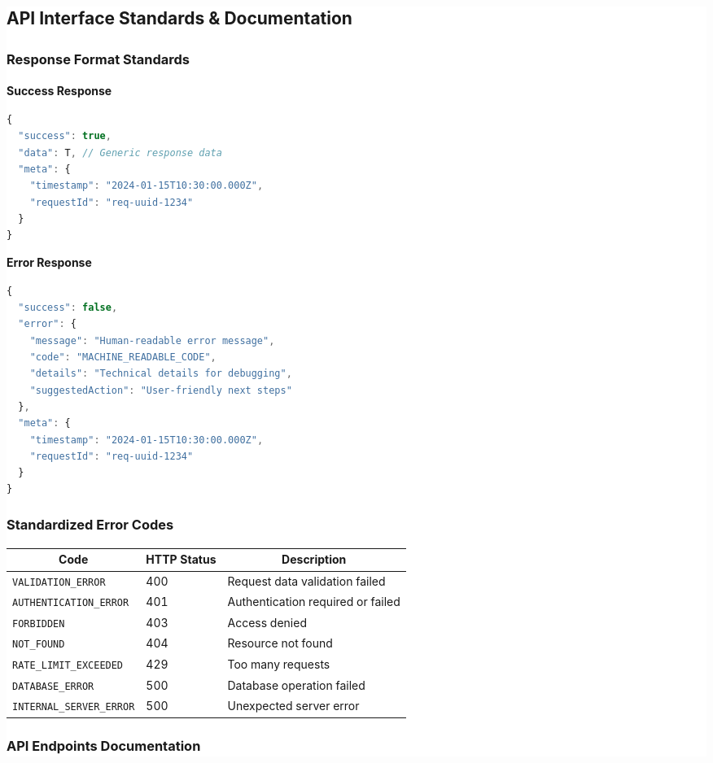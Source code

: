 ## API Interface Standards & Documentation

### Response Format Standards

**Success Response**
```typescript
{
  "success": true,
  "data": T, // Generic response data
  "meta": {
    "timestamp": "2024-01-15T10:30:00.000Z",
    "requestId": "req-uuid-1234"
  }
}
```

**Error Response**
```typescript
{
  "success": false,
  "error": {
    "message": "Human-readable error message",
    "code": "MACHINE_READABLE_CODE",
    "details": "Technical details for debugging",
    "suggestedAction": "User-friendly next steps"
  },
  "meta": {
    "timestamp": "2024-01-15T10:30:00.000Z",
    "requestId": "req-uuid-1234"
  }
}
```

### Standardized Error Codes

| Code | HTTP Status | Description |
|------|------------|-------------|
| `VALIDATION_ERROR` | 400 | Request data validation failed |
| `AUTHENTICATION_ERROR` | 401 | Authentication required or failed |
| `FORBIDDEN` | 403 | Access denied |
| `NOT_FOUND` | 404 | Resource not found |
| `RATE_LIMIT_EXCEEDED` | 429 | Too many requests |
| `DATABASE_ERROR` | 500 | Database operation failed |
| `INTERNAL_SERVER_ERROR` | 500 | Unexpected server error |

### API Endpoints Documentation
